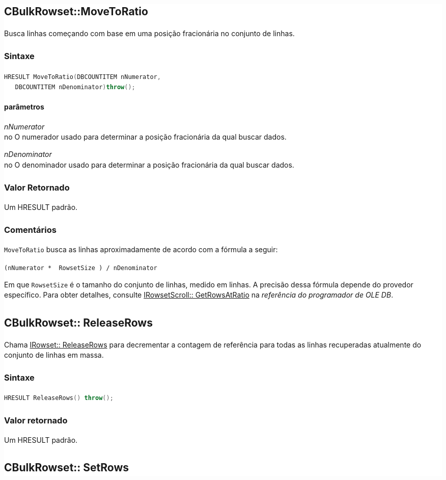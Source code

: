 ## <a name="cbulkrowsetmovetoratio"></a><a name="movetoratio"></a> CBulkRowset::MoveToRatio

Busca linhas começando com base em uma posição fracionária no conjunto de linhas.

### <a name="syntax"></a>Sintaxe

```cpp
HRESULT MoveToRatio(DBCOUNTITEM nNumerator,
   DBCOUNTITEM nDenominator)throw();
```

#### <a name="parameters"></a>parâmetros

*nNumerator*<br/>
no O numerador usado para determinar a posição fracionária da qual buscar dados.

*nDenominator*<br/>
no O denominador usado para determinar a posição fracionária da qual buscar dados.

### <a name="return-value"></a>Valor Retornado

Um HRESULT padrão.

### <a name="remarks"></a>Comentários

`MoveToRatio` busca as linhas aproximadamente de acordo com a fórmula a seguir:

`(nNumerator *  RowsetSize ) / nDenominator`

Em que `RowsetSize` é o tamanho do conjunto de linhas, medido em linhas. A precisão dessa fórmula depende do provedor específico. Para obter detalhes, consulte [IRowsetScroll:: GetRowsAtRatio](/previous-versions/windows/desktop/ms709602(v=vs.85)) na *referência do programador de OLE DB*.

## <a name="cbulkrowsetreleaserows"></a><a name="releaserows"></a> CBulkRowset:: ReleaseRows

Chama [IRowset:: ReleaseRows](/previous-versions/windows/desktop/ms719771(v=vs.85)) para decrementar a contagem de referência para todas as linhas recuperadas atualmente do conjunto de linhas em massa.

### <a name="syntax"></a>Sintaxe

```cpp
HRESULT ReleaseRows() throw();
```

### <a name="return-value"></a>Valor retornado

Um HRESULT padrão.

## <a name="cbulkrowsetsetrows"></a><a name="setrows"></a> CBulkRowset:: SetRows
